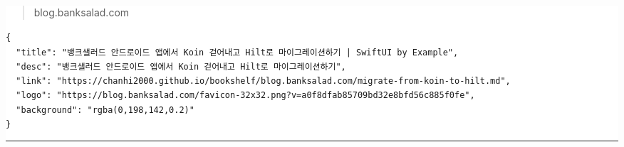 > blog.banksalad.com

```component VPCard
{
  "title": "뱅크샐러드 안드로이드 앱에서 Koin 걷어내고 Hilt로 마이그레이션하기 | SwiftUI by Example",
  "desc": "뱅크샐러드 안드로이드 앱에서 Koin 걷어내고 Hilt로 마이그레이션하기",
  "link": "https://chanhi2000.github.io/bookshelf/blog.banksalad.com/migrate-from-koin-to-hilt.md",
  "logo": "https://blog.banksalad.com/favicon-32x32.png?v=a0f8dfab85709bd32e8bfd56c885f0fe",
  "background": "rgba(0,198,142,0.2)"
}
```



---

<TagLinks />

